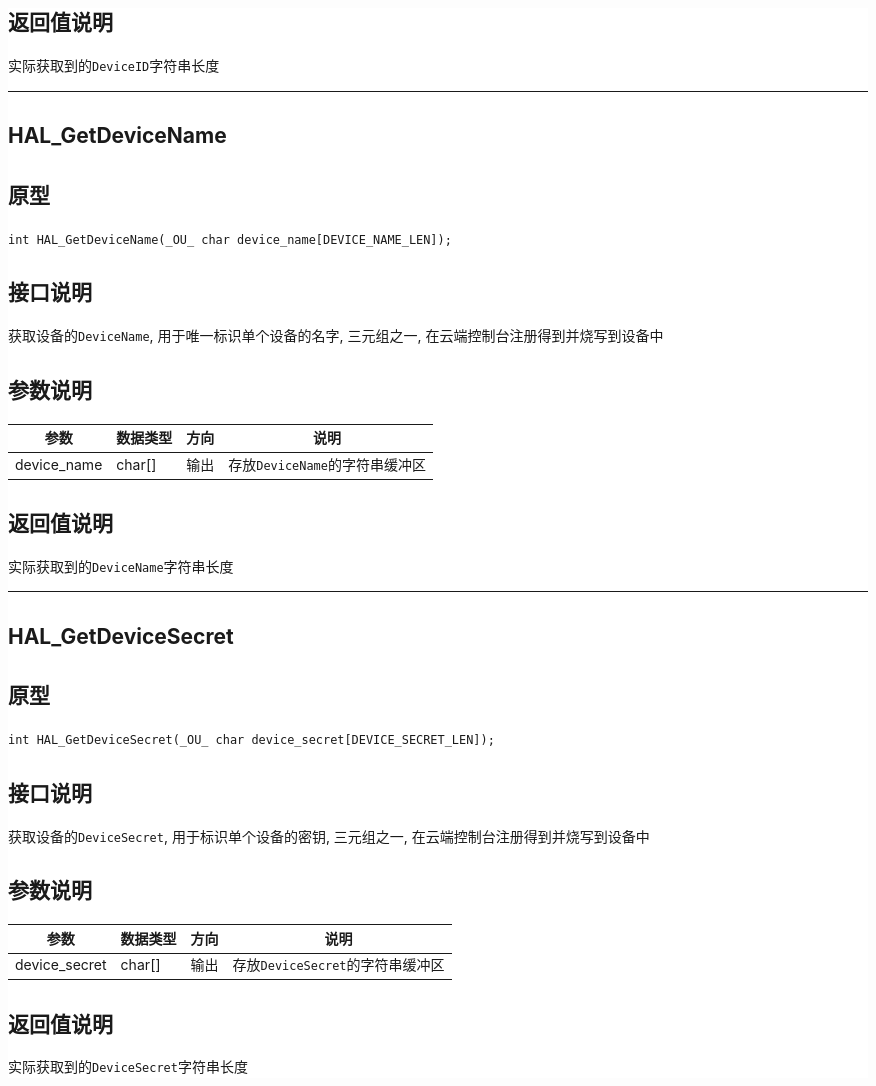 返回值说明
---
实际获取到的`DeviceID`字符串长度

-----

## <a name="HAL_GetDeviceName">HAL_GetDeviceName</a>

原型
---
```
int HAL_GetDeviceName(_OU_ char device_name[DEVICE_NAME_LEN]);
```

接口说明
---
获取设备的`DeviceName`, 用于唯一标识单个设备的名字, 三元组之一, 在云端控制台注册得到并烧写到设备中

参数说明
---
| 参数            | 数据类型| 方向    | 说明
|-----------------|---------|---------|---------------------------------
| device_name     | char[]  | 输出    | 存放`DeviceName`的字符串缓冲区

返回值说明
---
实际获取到的`DeviceName`字符串长度

-----

## <a name="HAL_GetDeviceSecret">HAL_GetDeviceSecret</a>

原型
---
```
int HAL_GetDeviceSecret(_OU_ char device_secret[DEVICE_SECRET_LEN]);
```

接口说明
---
获取设备的`DeviceSecret`, 用于标识单个设备的密钥, 三元组之一, 在云端控制台注册得到并烧写到设备中

参数说明
---
| 参数            | 数据类型| 方向    | 说明
|-----------------|---------|---------|-------------------------------------
| device_secret   | char[]  | 输出    | 存放`DeviceSecret`的字符串缓冲区

返回值说明
---
实际获取到的`DeviceSecret`字符串长度
